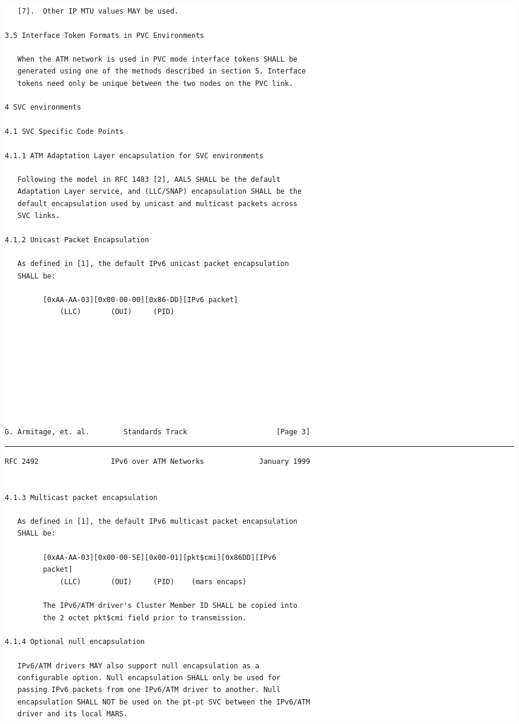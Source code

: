 ``` newpage
   [7].  Other IP MTU values MAY be used.

3.5 Interface Token Formats in PVC Environments

   When the ATM network is used in PVC mode interface tokens SHALL be
   generated using one of the methods described in section 5. Interface
   tokens need only be unique between the two nodes on the PVC link.

4 SVC environments

4.1 SVC Specific Code Points

4.1.1 ATM Adaptation Layer encapsulation for SVC environments

   Following the model in RFC 1483 [2], AAL5 SHALL be the default
   Adaptation Layer service, and (LLC/SNAP) encapsulation SHALL be the
   default encapsulation used by unicast and multicast packets across
   SVC links.

4.1.2 Unicast Packet Encapsulation

   As defined in [1], the default IPv6 unicast packet encapsulation
   SHALL be:

         [0xAA-AA-03][0x00-00-00][0x86-DD][IPv6 packet]
             (LLC)       (OUI)     (PID)









G. Armitage, et. al.        Standards Track                     [Page 3]
```

------------------------------------------------------------------------

``` newpage
RFC 2492                 IPv6 over ATM Networks             January 1999


4.1.3 Multicast packet encapsulation

   As defined in [1], the default IPv6 multicast packet encapsulation
   SHALL be:

         [0xAA-AA-03][0x00-00-5E][0x00-01][pkt$cmi][0x86DD][IPv6
         packet]
             (LLC)       (OUI)     (PID)    (mars encaps)

         The IPv6/ATM driver's Cluster Member ID SHALL be copied into
         the 2 octet pkt$cmi field prior to transmission.

4.1.4 Optional null encapsulation

   IPv6/ATM drivers MAY also support null encapsulation as a
   configurable option. Null encapsulation SHALL only be used for
   passing IPv6 packets from one IPv6/ATM driver to another. Null
   encapsulation SHALL NOT be used on the pt-pt SVC between the IPv6/ATM
   driver and its local MARS.

```